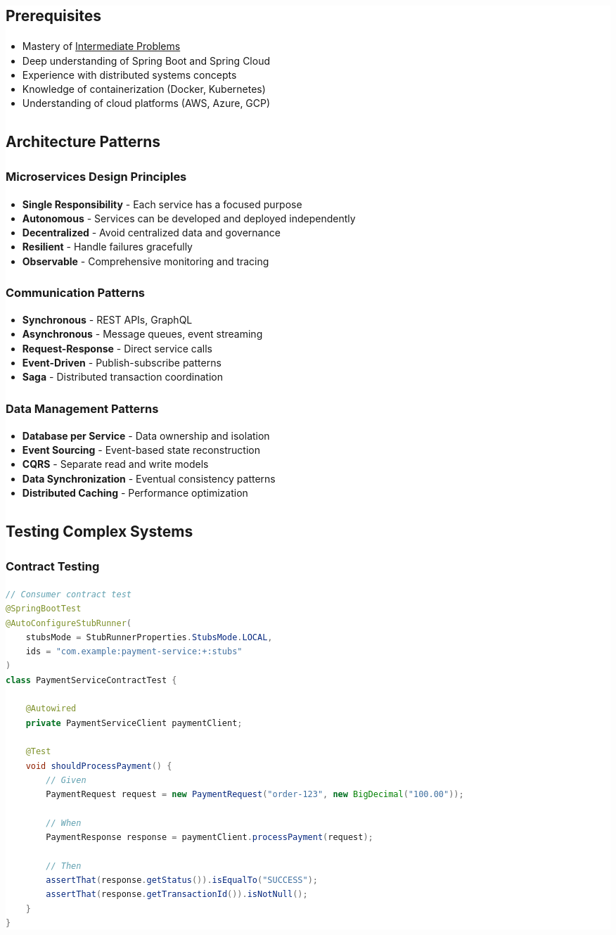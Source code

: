 ## Prerequisites

- Mastery of [Intermediate Problems](../intermediate/)
- Deep understanding of Spring Boot and Spring Cloud
- Experience with distributed systems concepts
- Knowledge of containerization (Docker, Kubernetes)
- Understanding of cloud platforms (AWS, Azure, GCP)

## Architecture Patterns

### Microservices Design Principles
- **Single Responsibility** - Each service has a focused purpose
- **Autonomous** - Services can be developed and deployed independently
- **Decentralized** - Avoid centralized data and governance
- **Resilient** - Handle failures gracefully
- **Observable** - Comprehensive monitoring and tracing

### Communication Patterns
- **Synchronous** - REST APIs, GraphQL
- **Asynchronous** - Message queues, event streaming
- **Request-Response** - Direct service calls
- **Event-Driven** - Publish-subscribe patterns
- **Saga** - Distributed transaction coordination

### Data Management Patterns
- **Database per Service** - Data ownership and isolation
- **Event Sourcing** - Event-based state reconstruction
- **CQRS** - Separate read and write models
- **Data Synchronization** - Eventual consistency patterns
- **Distributed Caching** - Performance optimization

## Testing Complex Systems

### Contract Testing
```java
// Consumer contract test
@SpringBootTest
@AutoConfigureStubRunner(
    stubsMode = StubRunnerProperties.StubsMode.LOCAL,
    ids = "com.example:payment-service:+:stubs"
)
class PaymentServiceContractTest {

    @Autowired
    private PaymentServiceClient paymentClient;

    @Test
    void shouldProcessPayment() {
        // Given
        PaymentRequest request = new PaymentRequest("order-123", new BigDecimal("100.00"));

        // When
        PaymentResponse response = paymentClient.processPayment(request);

        // Then
        assertThat(response.getStatus()).isEqualTo("SUCCESS");
        assertThat(response.getTransactionId()).isNotNull();
    }
}
```
